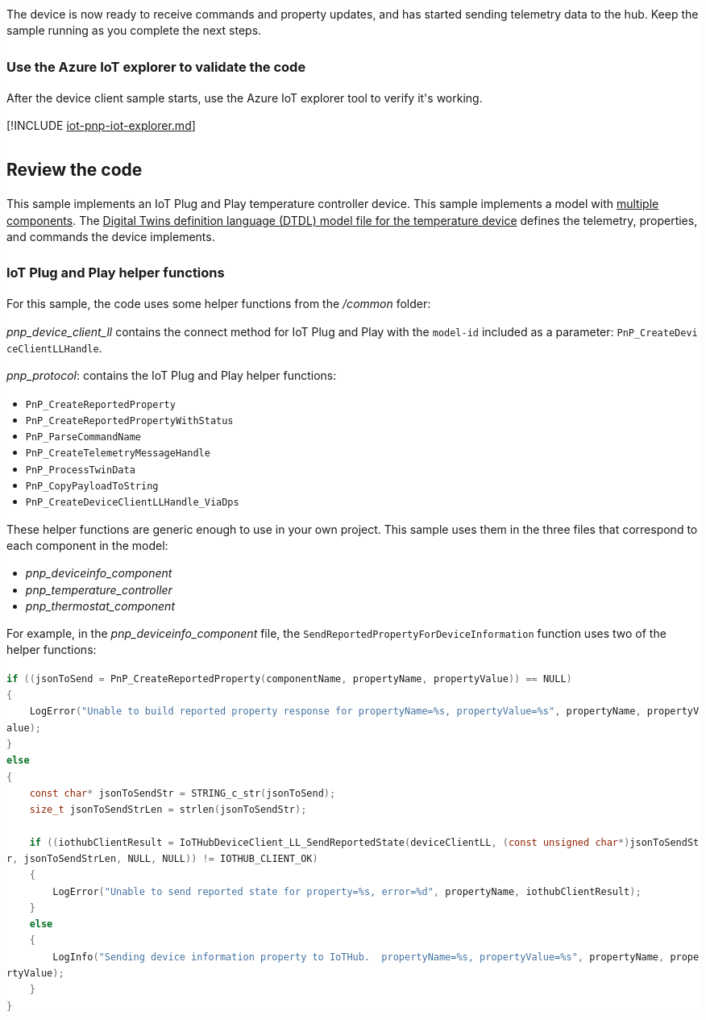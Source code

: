 The device is now ready to receive commands and property updates, and has started sending telemetry data to the hub. Keep the sample running as you complete the next steps.

### Use the Azure IoT explorer to validate the code

After the device client sample starts, use the Azure IoT explorer tool to verify it's working.

[!INCLUDE [iot-pnp-iot-explorer.md](iot-pnp-iot-explorer.md)]

## Review the code

This sample implements an IoT Plug and Play temperature controller device. This sample implements a model with [multiple components](../articles/iot-develop/concepts-modeling-guide.md). The [Digital Twins definition language (DTDL) model file for the temperature device](https://github.com/Azure/opendigitaltwins-dtdl/blob/master/DTDL/v2/samples/TemperatureController.json) defines the telemetry, properties, and commands the device implements.

### IoT Plug and Play helper functions

For this sample, the code uses some helper functions from the */common* folder:

*pnp_device_client_ll* contains the connect method for IoT Plug and Play with the `model-id` included as a parameter: `PnP_CreateDeviceClientLLHandle`.

*pnp_protocol*: contains the IoT Plug and Play helper functions:

* `PnP_CreateReportedProperty`
* `PnP_CreateReportedPropertyWithStatus`
* `PnP_ParseCommandName`
* `PnP_CreateTelemetryMessageHandle`
* `PnP_ProcessTwinData`
* `PnP_CopyPayloadToString`
* `PnP_CreateDeviceClientLLHandle_ViaDps`

These helper functions are generic enough to use in your own project. This sample uses them in the three files that correspond to each component in the model:

* *pnp_deviceinfo_component*
* *pnp_temperature_controller*
* *pnp_thermostat_component*

For example, in the *pnp_deviceinfo_component* file, the `SendReportedPropertyForDeviceInformation` function uses two of the helper functions:

```c
if ((jsonToSend = PnP_CreateReportedProperty(componentName, propertyName, propertyValue)) == NULL)
{
    LogError("Unable to build reported property response for propertyName=%s, propertyValue=%s", propertyName, propertyValue);
}
else
{
    const char* jsonToSendStr = STRING_c_str(jsonToSend);
    size_t jsonToSendStrLen = strlen(jsonToSendStr);

    if ((iothubClientResult = IoTHubDeviceClient_LL_SendReportedState(deviceClientLL, (const unsigned char*)jsonToSendStr, jsonToSendStrLen, NULL, NULL)) != IOTHUB_CLIENT_OK)
    {
        LogError("Unable to send reported state for property=%s, error=%d", propertyName, iothubClientResult);
    }
    else
    {
        LogInfo("Sending device information property to IoTHub.  propertyName=%s, propertyValue=%s", propertyName, propertyValue);
    }
}
```